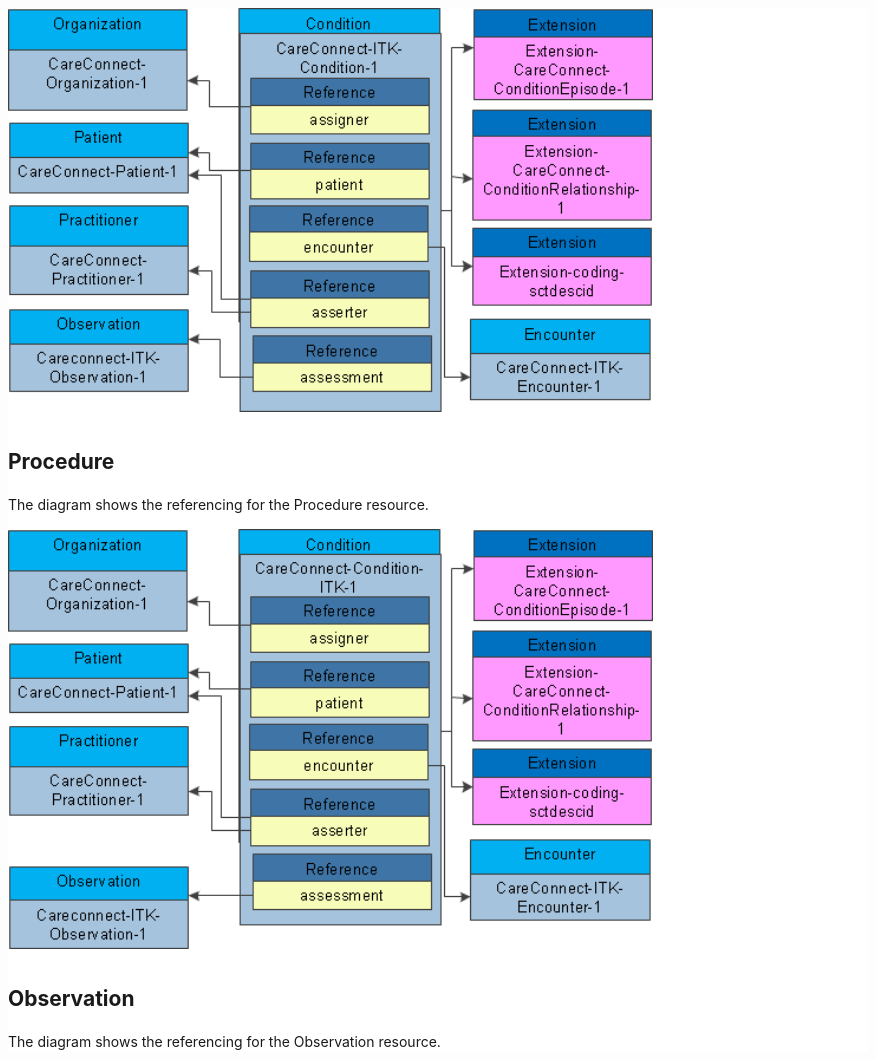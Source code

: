 <img src="images/explore/condition_referencing.png" style="width: 75%;max-width: 75%;"> 

## Procedure ##

The diagram shows the referencing for the Procedure resource.

<img src="images/explore/procedure_referencing.png" style="width: 75%;max-width: 75%;"> 

## Observation ##

The diagram shows the referencing for the Observation resource.
